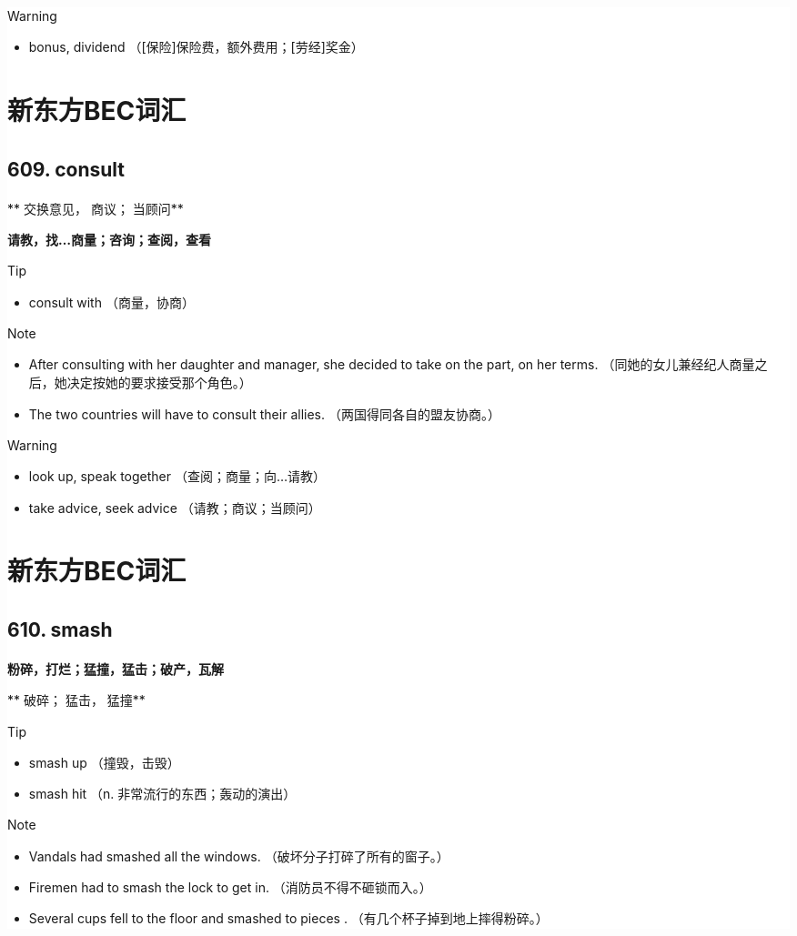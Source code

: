 > [!WARNING]
>
> - bonus, dividend （[保险]保险费，额外费用；[劳经]奖金）
>

# 新东方BEC词汇

## 609. consult

** 交换意见， 商议； 当顾问**

**请教，找…商量；咨询；查阅，查看**

> [!TIP]
>
> - consult with （商量，协商）
>

> [!NOTE]
>
> - After consulting with her daughter and manager, she decided to take on the part, on her terms. （同她的女儿兼经纪人商量之后，她决定按她的要求接受那个角色。）
>
> - The two countries will have to consult their allies. （两国得同各自的盟友协商。）
>

> [!WARNING]
>
> - look up, speak together （查阅；商量；向…请教）
>
> - take advice, seek advice （请教；商议；当顾问）
>

# 新东方BEC词汇

## 610. smash

**粉碎，打烂；猛撞，猛击；破产，瓦解**

** 破碎； 猛击， 猛撞**

> [!TIP]
>
> - smash up （撞毁，击毁）
>
> - smash hit （n. 非常流行的东西；轰动的演出）
>

> [!NOTE]
>
> - Vandals had smashed all the windows. （破坏分子打碎了所有的窗子。）
>
> - Firemen had to smash the lock to get in. （消防员不得不砸锁而入。）
>
> - Several cups fell to the floor and smashed to pieces . （有几个杯子掉到地上摔得粉碎。）
>
